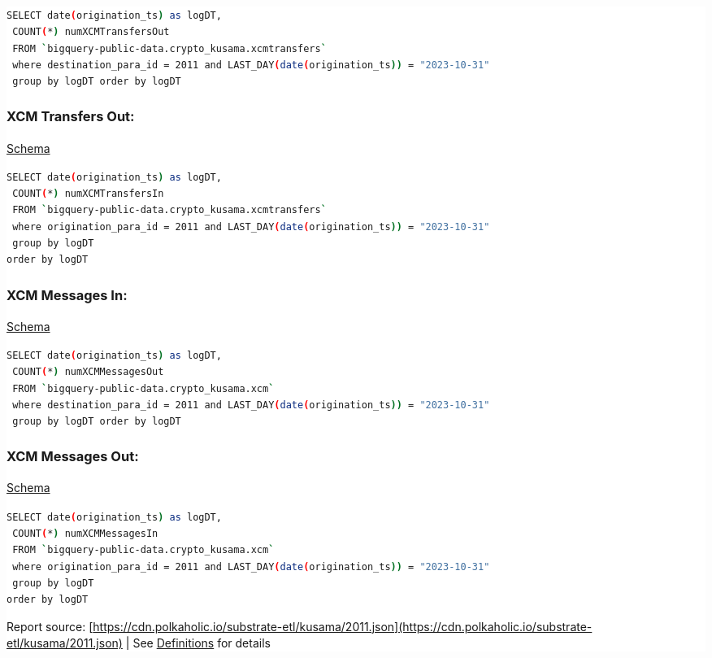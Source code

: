 ```bash
SELECT date(origination_ts) as logDT, 
 COUNT(*) numXCMTransfersOut 
 FROM `bigquery-public-data.crypto_kusama.xcmtransfers` 
 where destination_para_id = 2011 and LAST_DAY(date(origination_ts)) = "2023-10-31" 
 group by logDT order by logDT
```

### XCM Transfers Out: 

[Schema](https://github.com/colorfulnotion/substrate-etl/blob/main/schema/xcmtransfers.json)

```bash
SELECT date(origination_ts) as logDT, 
 COUNT(*) numXCMTransfersIn 
 FROM `bigquery-public-data.crypto_kusama.xcmtransfers` 
 where origination_para_id = 2011 and LAST_DAY(date(origination_ts)) = "2023-10-31" 
 group by logDT 
order by logDT
```

### XCM Messages In: 

[Schema](https://github.com/colorfulnotion/substrate-etl/blob/main/schema/xcm.json)

```bash
SELECT date(origination_ts) as logDT, 
 COUNT(*) numXCMMessagesOut 
 FROM `bigquery-public-data.crypto_kusama.xcm` 
 where destination_para_id = 2011 and LAST_DAY(date(origination_ts)) = "2023-10-31" 
 group by logDT order by logDT
```

### XCM Messages Out: 

[Schema](https://github.com/colorfulnotion/substrate-etl/blob/main/schema/xcm.json)

```bash
SELECT date(origination_ts) as logDT, 
 COUNT(*) numXCMMessagesIn 
 FROM `bigquery-public-data.crypto_kusama.xcm` 
 where origination_para_id = 2011 and LAST_DAY(date(origination_ts)) = "2023-10-31" 
 group by logDT 
order by logDT
```


Report source: [https://cdn.polkaholic.io/substrate-etl/kusama/2011.json](https://cdn.polkaholic.io/substrate-etl/kusama/2011.json) | See [Definitions](/DEFINITIONS.md) for details

